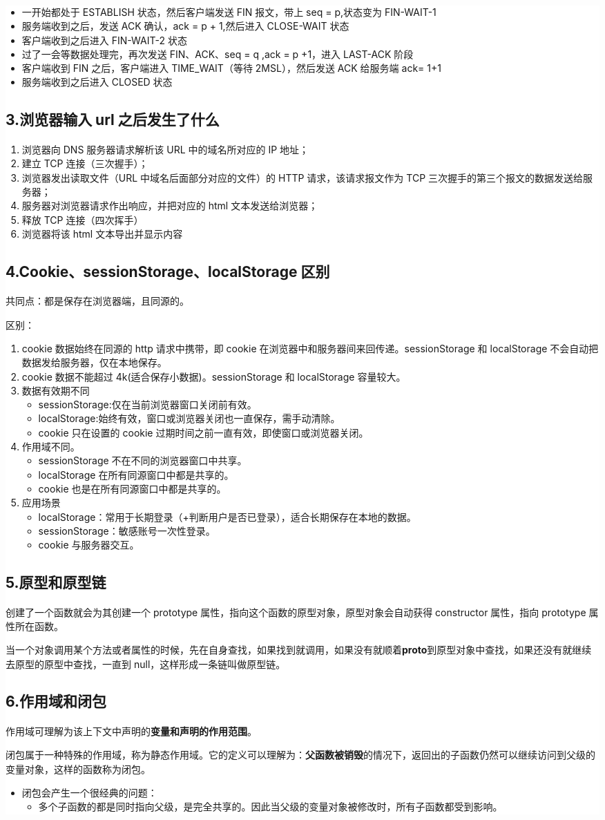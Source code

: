 - 一开始都处于 ESTABLISH 状态，然后客户端发送 FIN 报文，带上 seq = p,状态变为 FIN-WAIT-1
- 服务端收到之后，发送 ACK 确认，ack = p + 1,然后进入 CLOSE-WAIT 状态
- 客户端收到之后进入 FIN-WAIT-2 状态
- 过了一会等数据处理完，再次发送 FIN、ACK、seq = q ,ack = p +1，进入 LAST-ACK 阶段
- 客户端收到 FIN 之后，客户端进入 TIME_WAIT（等待 2MSL），然后发送 ACK 给服务端 ack= 1+1
- 服务端收到之后进入 CLOSED 状态

## 3.浏览器输入 url 之后发生了什么

1. 浏览器向 DNS 服务器请求解析该 URL 中的域名所对应的 IP 地址；
2. 建立 TCP 连接（三次握手）；
3. 浏览器发出读取文件（URL 中域名后面部分对应的文件）的 HTTP 请求，该请求报文作为 TCP 三次握手的第三个报文的数据发送给服务器；
4. 服务器对浏览器请求作出响应，并把对应的 html 文本发送给浏览器；
5. 释放 TCP 连接（四次挥手）
6. 浏览器将该 html 文本导出并显示内容

## 4.Cookie、sessionStorage、localStorage 区别

共同点：都是保存在浏览器端，且同源的。

区别：

1. cookie 数据始终在同源的 http 请求中携带，即 cookie 在浏览器中和服务器间来回传递。sessionStorage 和 localStorage 不会自动把数据发给服务器，仅在本地保存。
2. cookie 数据不能超过 4k(适合保存小数据)。sessionStorage 和 localStorage 容量较大。
3. 数据有效期不同
   - sessionStorage:仅在当前浏览器窗口关闭前有效。
   - localStorage:始终有效，窗口或浏览器关闭也一直保存，需手动清除。
   - cookie 只在设置的 cookie 过期时间之前一直有效，即使窗口或浏览器关闭。
4. 作用域不同。
   - sessionStorage 不在不同的浏览器窗口中共享。
   - localStorage 在所有同源窗口中都是共享的。
   - cookie 也是在所有同源窗口中都是共享的。
5. 应用场景
   - localStorage：常用于长期登录（+判断用户是否已登录），适合长期保存在本地的数据。
   - sessionStorage：敏感账号一次性登录。
   - cookie 与服务器交互。

## 5.原型和原型链

创建了一个函数就会为其创建一个 prototype 属性，指向这个函数的原型对象，原型对象会自动获得 constructor 属性，指向 prototype 属性所在函数。

当一个对象调用某个方法或者属性的时候，先在自身查找，如果找到就调用，如果没有就顺着**proto**到原型对象中查找，如果还没有就继续去原型的原型中查找，一直到 null，这样形成一条链叫做原型链。

## 6.作用域和闭包

作用域可理解为该上下文中声明的**变量和声明的作用范围**。

闭包属于一种特殊的作用域，称为静态作用域。它的定义可以理解为：**父函数被销毁**的情况下，返回出的子函数仍然可以继续访问到父级的变量对象，这样的函数称为闭包。

- 闭包会产生一个很经典的问题：
  - 多个子函数的都是同时指向父级，是完全共享的。因此当父级的变量对象被修改时，所有子函数都受到影响。
